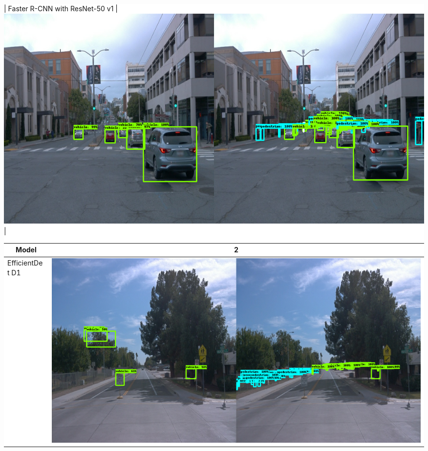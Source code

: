 | Faster R-CNN with ResNet-50 v1 | ![Side_by_side_1_0](Model_3(resnet50)/eval/eval_side_by_side_1_0.png)     |

| Model                          | 2                                                                       |
| ------------------------------ | ----------------------------------------------------------------------- |
| EfficientDet D1                | ![Side_by_side_2_0](Model_1(efficientdet)/eval/eval_side_by_side_2_0.png) |